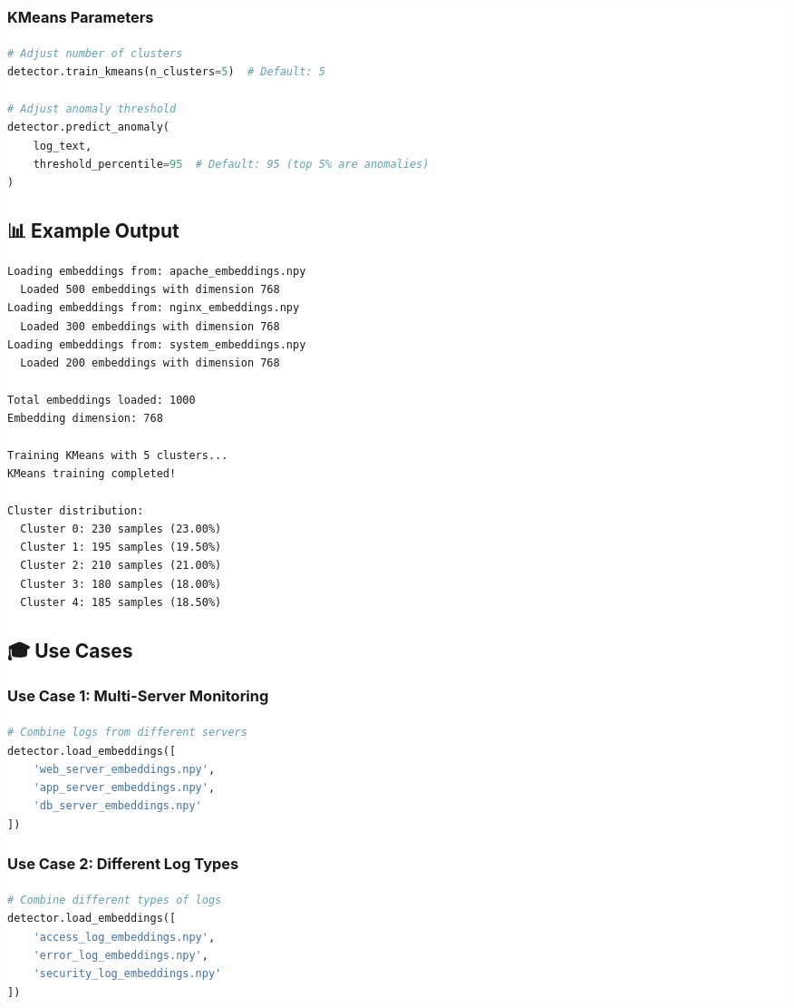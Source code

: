 ### KMeans Parameters

```python
# Adjust number of clusters
detector.train_kmeans(n_clusters=5)  # Default: 5

# Adjust anomaly threshold
detector.predict_anomaly(
    log_text, 
    threshold_percentile=95  # Default: 95 (top 5% are anomalies)
)
```

## 📊 Example Output

```
Loading embeddings from: apache_embeddings.npy
  Loaded 500 embeddings with dimension 768
Loading embeddings from: nginx_embeddings.npy
  Loaded 300 embeddings with dimension 768
Loading embeddings from: system_embeddings.npy
  Loaded 200 embeddings with dimension 768

Total embeddings loaded: 1000
Embedding dimension: 768

Training KMeans with 5 clusters...
KMeans training completed!

Cluster distribution:
  Cluster 0: 230 samples (23.00%)
  Cluster 1: 195 samples (19.50%)
  Cluster 2: 210 samples (21.00%)
  Cluster 3: 180 samples (18.00%)
  Cluster 4: 185 samples (18.50%)
```

## 🎓 Use Cases

### Use Case 1: Multi-Server Monitoring
```python
# Combine logs from different servers
detector.load_embeddings([
    'web_server_embeddings.npy',
    'app_server_embeddings.npy',
    'db_server_embeddings.npy'
])
```

### Use Case 2: Different Log Types
```python
# Combine different types of logs
detector.load_embeddings([
    'access_log_embeddings.npy',
    'error_log_embeddings.npy',
    'security_log_embeddings.npy'
])
```
